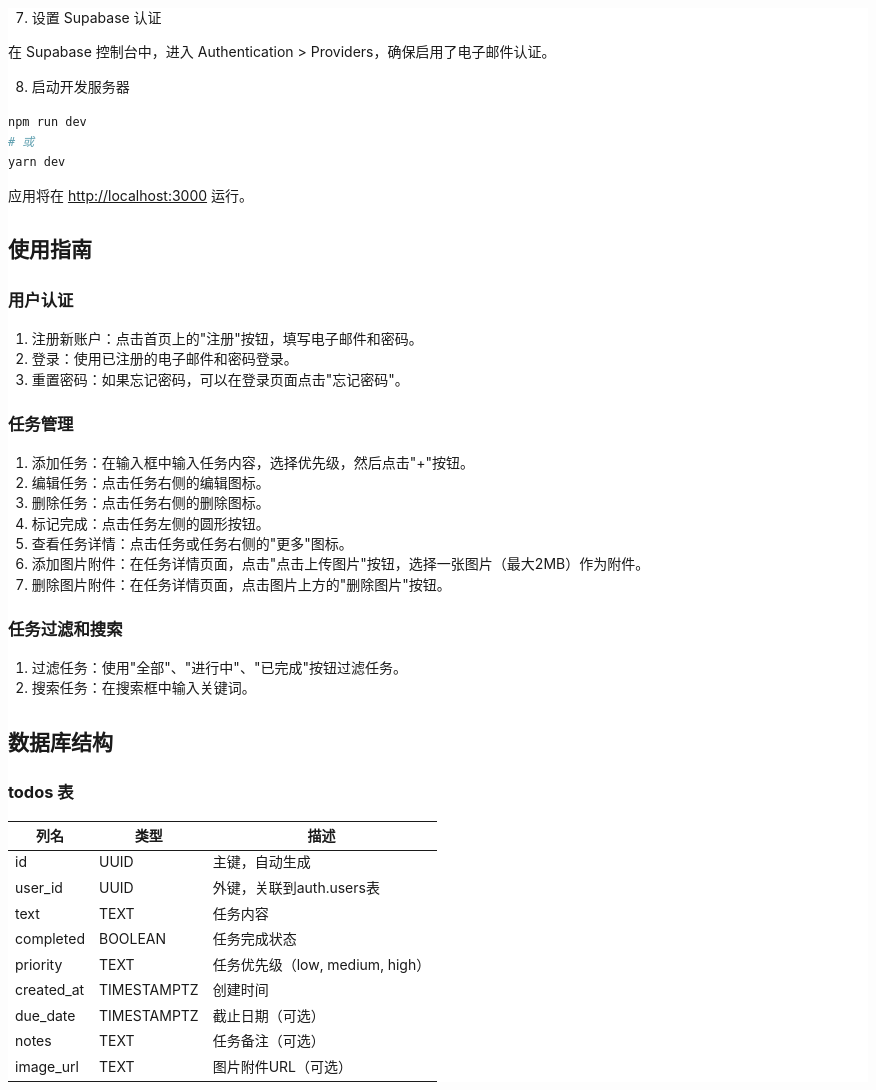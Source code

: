 7. 设置 Supabase 认证

在 Supabase 控制台中，进入 Authentication > Providers，确保启用了电子邮件认证。

8. 启动开发服务器

```bash
npm run dev
# 或
yarn dev
```

应用将在 [http://localhost:3000](http://localhost:3000) 运行。

## 使用指南

### 用户认证

1. 注册新账户：点击首页上的"注册"按钮，填写电子邮件和密码。
2. 登录：使用已注册的电子邮件和密码登录。
3. 重置密码：如果忘记密码，可以在登录页面点击"忘记密码"。

### 任务管理

1. 添加任务：在输入框中输入任务内容，选择优先级，然后点击"+"按钮。
2. 编辑任务：点击任务右侧的编辑图标。
3. 删除任务：点击任务右侧的删除图标。
4. 标记完成：点击任务左侧的圆形按钮。
5. 查看任务详情：点击任务或任务右侧的"更多"图标。
6. 添加图片附件：在任务详情页面，点击"点击上传图片"按钮，选择一张图片（最大2MB）作为附件。
7. 删除图片附件：在任务详情页面，点击图片上方的"删除图片"按钮。

### 任务过滤和搜索

1. 过滤任务：使用"全部"、"进行中"、"已完成"按钮过滤任务。
2. 搜索任务：在搜索框中输入关键词。

## 数据库结构

### todos 表

| 列名 | 类型 | 描述 |
|------|------|------|
| id | UUID | 主键，自动生成 |
| user_id | UUID | 外键，关联到auth.users表 |
| text | TEXT | 任务内容 |
| completed | BOOLEAN | 任务完成状态 |
| priority | TEXT | 任务优先级（low, medium, high） |
| created_at | TIMESTAMPTZ | 创建时间 |
| due_date | TIMESTAMPTZ | 截止日期（可选） |
| notes | TEXT | 任务备注（可选） |
| image_url | TEXT | 图片附件URL（可选） |

